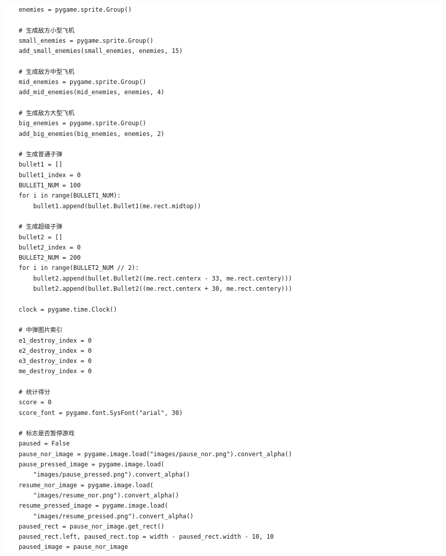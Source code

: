        enemies = pygame.sprite.Group()
    
        # 生成敌方小型飞机
        small_enemies = pygame.sprite.Group()
        add_small_enemies(small_enemies, enemies, 15)
    
        # 生成敌方中型飞机
        mid_enemies = pygame.sprite.Group()
        add_mid_enemies(mid_enemies, enemies, 4)
    
        # 生成敌方大型飞机
        big_enemies = pygame.sprite.Group()
        add_big_enemies(big_enemies, enemies, 2)
    
        # 生成普通子弹
        bullet1 = []
        bullet1_index = 0
        BULLET1_NUM = 100
        for i in range(BULLET1_NUM):
            bullet1.append(bullet.Bullet1(me.rect.midtop))
    
        # 生成超级子弹
        bullet2 = []
        bullet2_index = 0
        BULLET2_NUM = 200
        for i in range(BULLET2_NUM // 2):
            bullet2.append(bullet.Bullet2((me.rect.centerx - 33, me.rect.centery)))
            bullet2.append(bullet.Bullet2((me.rect.centerx + 30, me.rect.centery)))
    
        clock = pygame.time.Clock()
    
        # 中弹图片索引
        e1_destroy_index = 0
        e2_destroy_index = 0
        e3_destroy_index = 0
        me_destroy_index = 0
    
        # 统计得分
        score = 0
        score_font = pygame.font.SysFont("arial", 30)
    
        # 标志是否暂停游戏
        paused = False
        pause_nor_image = pygame.image.load("images/pause_nor.png").convert_alpha()
        pause_pressed_image = pygame.image.load(
            "images/pause_pressed.png").convert_alpha()
        resume_nor_image = pygame.image.load(
            "images/resume_nor.png").convert_alpha()
        resume_pressed_image = pygame.image.load(
            "images/resume_pressed.png").convert_alpha()
        paused_rect = pause_nor_image.get_rect()
        paused_rect.left, paused_rect.top = width - paused_rect.width - 10, 10
        paused_image = pause_nor_image
    
